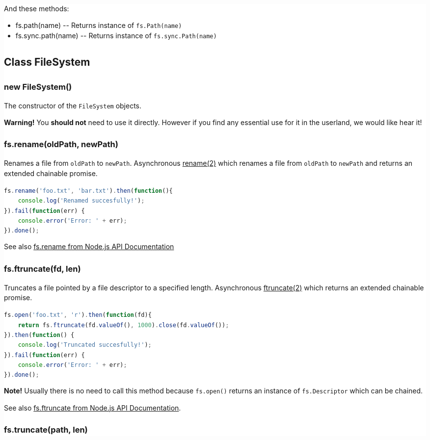 And these methods:

* fs.path(name) -- Returns instance of `fs.Path(name)`
* fs.sync.path(name) -- Returns instance of `fs.sync.Path(name)`

Class FileSystem
----------------

### new FileSystem()

The constructor of the `FileSystem` objects.

**Warning!** You **should not** need to use it directly. However if you find any essential use for it in the userland, we would like hear it!

### fs.rename(oldPath, newPath)

Renames a file from `oldPath` to `newPath`. Asynchronous 
[rename(2)](http://linux.die.net/man/2/rename) which renames a file from `oldPath` to `newPath` and returns an extended chainable promise.

```javascript
fs.rename('foo.txt', 'bar.txt').then(function(){
	console.log('Renamed succesfully!');
}).fail(function(err) {
	console.error('Error: ' + err);
}).done();
```

See also [fs.rename from Node.js API Documentation](http://nodejs.org/api/fs.html#fs_fs_rename_oldpath_newpath_callback)

### fs.ftruncate(fd, len)

Truncates a file pointed by a file descriptor to a specified length. 
Asynchronous [ftruncate(2)](http://linux.die.net/man/2/ftruncate) which returns an extended chainable promise.

```javascript
fs.open('foo.txt', 'r').then(function(fd){
	return fs.ftruncate(fd.valueOf(), 1000).close(fd.valueOf());
}).then(function() {
	console.log('Truncated succesfully!');
}).fail(function(err) {
	console.error('Error: ' + err);
}).done();
```

**Note!** Usually there is no need to call this method because `fs.open()` 
returns an instance of `fs.Descriptor` which can be chained.

See also [fs.ftruncate from Node.js API Documentation](http://nodejs.org/api/fs.html#fs_fs_ftruncate_fd_len_callback).

### fs.truncate(path, len)
